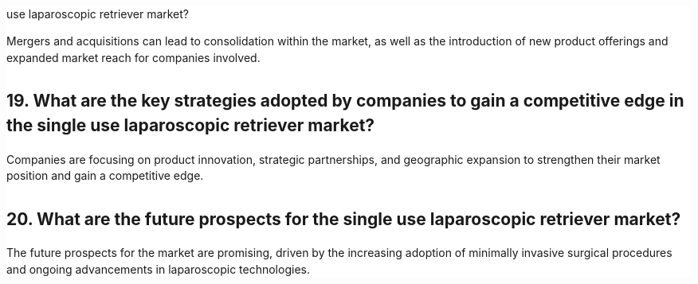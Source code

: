 use laparoscopic retriever market?</h2><p>Mergers and acquisitions can lead to consolidation within the market, as well as the introduction of new product offerings and expanded market reach for companies involved.</p><h2>19. What are the key strategies adopted by companies to gain a competitive edge in the single use laparoscopic retriever market?</h2><p>Companies are focusing on product innovation, strategic partnerships, and geographic expansion to strengthen their market position and gain a competitive edge.</p><h2>20. What are the future prospects for the single use laparoscopic retriever market?</h2><p>The future prospects for the market are promising, driven by the increasing adoption of minimally invasive surgical procedures and ongoing advancements in laparoscopic technologies.</p></body></html></strong></p>
